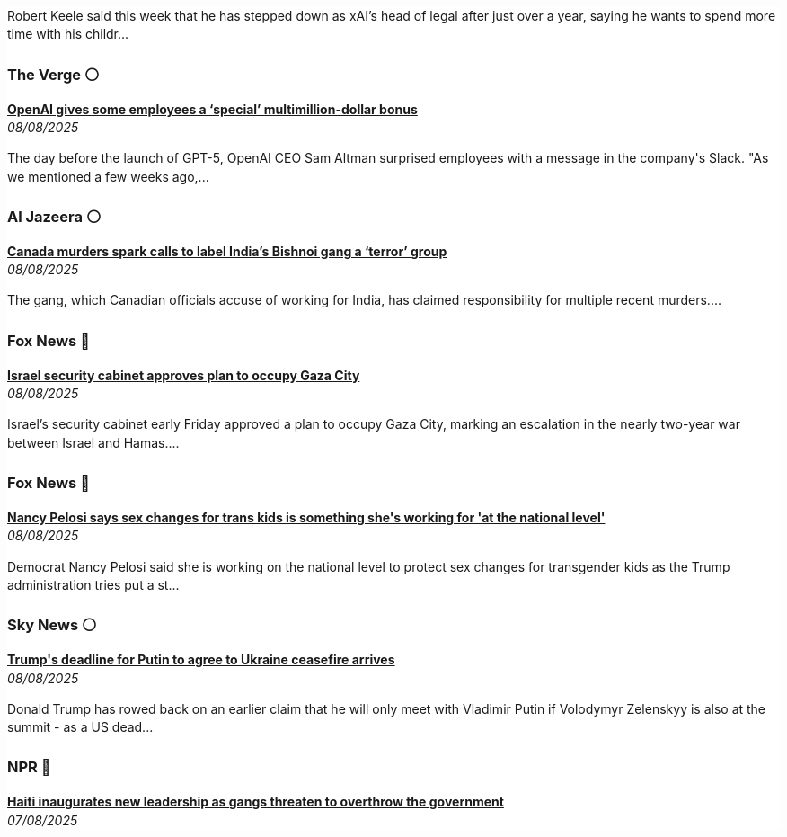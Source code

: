 Robert Keele said this week that he has stepped down as xAI’s head of legal after just over a year, saying he wants to spend more time with his childr...


### The Verge ⚪
**[OpenAI gives some employees a ‘special’ multimillion-dollar bonus](https://www.theverge.com/command-line-newsletter/756561/openai-employees-bonus-sam-altman-ai-talent-wars)**  
*08/08/2025*

The day before the launch of GPT-5, OpenAI CEO Sam Altman surprised employees with a message in the company's Slack.
"As we mentioned a few weeks ago,...


### Al Jazeera ⚪
**[Canada murders spark calls to label India’s Bishnoi gang a ‘terror’ group](https://www.aljazeera.com/features/2025/8/8/canada-murders-spark-calls-to-label-indias-bishnoi-gang-a-terror-group?traffic_source=rss)**  
*08/08/2025*

The gang, which Canadian officials accuse of working for India, has claimed responsibility for multiple recent murders....


### Fox News 🔴
**[Israel security cabinet approves plan to occupy Gaza City](https://www.foxnews.com/world/israel-security-cabinet-approves-plan-occupy-gaza-city)**  
*08/08/2025*

Israel’s security cabinet early Friday approved a plan to occupy Gaza City, marking an escalation in the nearly two-year war between Israel and Hamas....


### Fox News 🔴
**[Nancy Pelosi says sex changes for trans kids is something she's working for 'at the national level'](https://www.foxnews.com/politics/nancy-pelosi-says-sex-changes-trans-kids-something-shes-working-at-national-level)**  
*08/08/2025*

Democrat Nancy Pelosi said she is working on the national level to protect sex changes for transgender kids as the Trump administration tries put a st...


### Sky News ⚪
**[Trump's deadline for Putin to agree to Ukraine ceasefire arrives](https://news.sky.com/story/trumps-ukraine-deadline-for-putin-arrives-as-uncertainty-remains-over-possible-meeting-13408418)**  
*08/08/2025*

Donald Trump has rowed back on an earlier claim that he will only meet with Vladimir Putin if Volodymyr Zelenskyy is also at the summit - as a US dead...


### NPR 🔵
**[Haiti inaugurates new leadership as gangs threaten to overthrow the government](https://www.npr.org/2025/08/07/nx-s1-5495653/haiti-government-gangs)**  
*07/08/2025*
